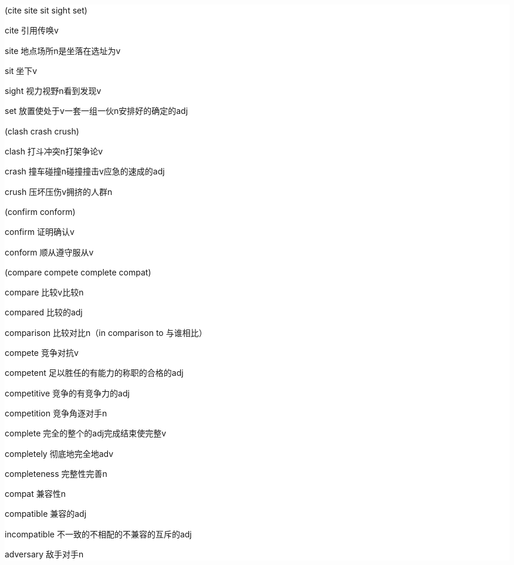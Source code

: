 


(cite site sit sight set)

cite 引用传唤v

site 地点场所n是坐落在选址为v

sit 坐下v

sight 视力视野n看到发现v

set 放置使处于v一套一组一伙n安排好的确定的adj





(clash crash crush)

clash 打斗冲突n打架争论v

crash 撞车碰撞n碰撞撞击v应急的速成的adj

crush 压坏压伤v拥挤的人群n





(confirm conform)

confirm 证明确认v

conform 顺从遵守服从v





(compare compete complete compat)

compare 比较v比较n

compared 比较的adj

comparison 比较对比n（in comparison to 与谁相比）

compete 竞争对抗v

competent 足以胜任的有能力的称职的合格的adj

competitive 竞争的有竞争力的adj

competition 竞争角逐对手n

complete 完全的整个的adj完成结束使完整v

completely 彻底地完全地adv

completeness 完整性完善n

compat 兼容性n

compatible 兼容的adj

incompatible 不一致的不相配的不兼容的互斥的adj

adversary 敌手对手n
